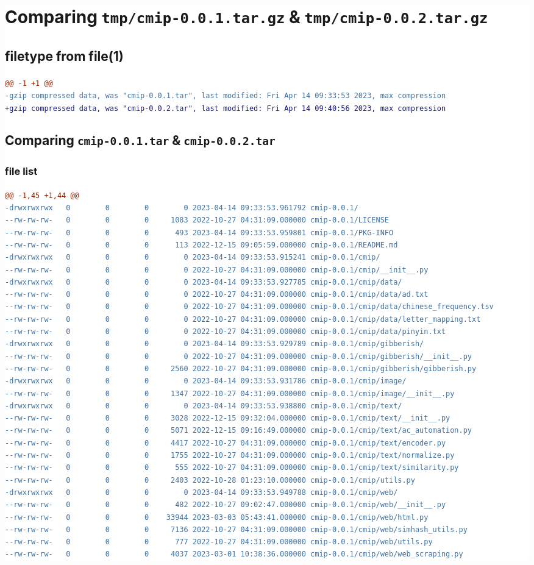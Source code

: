 # Comparing `tmp/cmip-0.0.1.tar.gz` & `tmp/cmip-0.0.2.tar.gz`

## filetype from file(1)

```diff
@@ -1 +1 @@
-gzip compressed data, was "cmip-0.0.1.tar", last modified: Fri Apr 14 09:33:53 2023, max compression
+gzip compressed data, was "cmip-0.0.2.tar", last modified: Fri Apr 14 09:40:56 2023, max compression
```

## Comparing `cmip-0.0.1.tar` & `cmip-0.0.2.tar`

### file list

```diff
@@ -1,45 +1,44 @@
-drwxrwxrwx   0        0        0        0 2023-04-14 09:33:53.961792 cmip-0.0.1/
--rw-rw-rw-   0        0        0     1083 2022-10-27 04:31:09.000000 cmip-0.0.1/LICENSE
--rw-rw-rw-   0        0        0      493 2023-04-14 09:33:53.959801 cmip-0.0.1/PKG-INFO
--rw-rw-rw-   0        0        0      113 2022-12-15 09:05:59.000000 cmip-0.0.1/README.md
-drwxrwxrwx   0        0        0        0 2023-04-14 09:33:53.915241 cmip-0.0.1/cmip/
--rw-rw-rw-   0        0        0        0 2022-10-27 04:31:09.000000 cmip-0.0.1/cmip/__init__.py
-drwxrwxrwx   0        0        0        0 2023-04-14 09:33:53.927785 cmip-0.0.1/cmip/data/
--rw-rw-rw-   0        0        0        0 2022-10-27 04:31:09.000000 cmip-0.0.1/cmip/data/ad.txt
--rw-rw-rw-   0        0        0        0 2022-10-27 04:31:09.000000 cmip-0.0.1/cmip/data/chinese_frequency.tsv
--rw-rw-rw-   0        0        0        0 2022-10-27 04:31:09.000000 cmip-0.0.1/cmip/data/letter_mapping.txt
--rw-rw-rw-   0        0        0        0 2022-10-27 04:31:09.000000 cmip-0.0.1/cmip/data/pinyin.txt
-drwxrwxrwx   0        0        0        0 2023-04-14 09:33:53.929789 cmip-0.0.1/cmip/gibberish/
--rw-rw-rw-   0        0        0        0 2022-10-27 04:31:09.000000 cmip-0.0.1/cmip/gibberish/__init__.py
--rw-rw-rw-   0        0        0     2560 2022-10-27 04:31:09.000000 cmip-0.0.1/cmip/gibberish/gibberish.py
-drwxrwxrwx   0        0        0        0 2023-04-14 09:33:53.931786 cmip-0.0.1/cmip/image/
--rw-rw-rw-   0        0        0     1347 2022-10-27 04:31:09.000000 cmip-0.0.1/cmip/image/__init__.py
-drwxrwxrwx   0        0        0        0 2023-04-14 09:33:53.938800 cmip-0.0.1/cmip/text/
--rw-rw-rw-   0        0        0     3028 2022-12-15 09:32:04.000000 cmip-0.0.1/cmip/text/__init__.py
--rw-rw-rw-   0        0        0     5071 2022-12-15 09:16:49.000000 cmip-0.0.1/cmip/text/ac_automation.py
--rw-rw-rw-   0        0        0     4417 2022-10-27 04:31:09.000000 cmip-0.0.1/cmip/text/encoder.py
--rw-rw-rw-   0        0        0     1755 2022-10-27 04:31:09.000000 cmip-0.0.1/cmip/text/normalize.py
--rw-rw-rw-   0        0        0      555 2022-10-27 04:31:09.000000 cmip-0.0.1/cmip/text/similarity.py
--rw-rw-rw-   0        0        0     2403 2022-10-28 01:23:10.000000 cmip-0.0.1/cmip/utils.py
-drwxrwxrwx   0        0        0        0 2023-04-14 09:33:53.949788 cmip-0.0.1/cmip/web/
--rw-rw-rw-   0        0        0      482 2022-10-27 09:02:47.000000 cmip-0.0.1/cmip/web/__init__.py
--rw-rw-rw-   0        0        0    33944 2023-03-03 05:43:41.000000 cmip-0.0.1/cmip/web/html.py
--rw-rw-rw-   0        0        0     7136 2022-10-27 04:31:09.000000 cmip-0.0.1/cmip/web/simhash_utils.py
--rw-rw-rw-   0        0        0      777 2022-10-27 04:31:09.000000 cmip-0.0.1/cmip/web/utils.py
--rw-rw-rw-   0        0        0     4037 2023-03-01 10:38:36.000000 cmip-0.0.1/cmip/web/web_scraping.py
```
